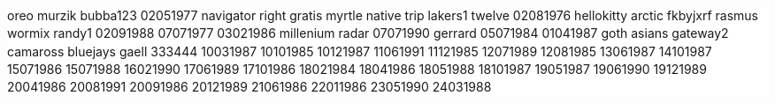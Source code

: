 oreo
murzik
bubba123
02051977
navigator
right
gratis
myrtle
native
trip
lakers1
twelve
02081976
hellokitty
arctic
fkbyjxrf
rasmus
wormix
randy1
02091988
07071977
03021986
millenium
radar
07071990
gerrard
05071984
01041987
goth
asians
gateway2
camaross
bluejays
gaell
333444
10031987
10101985
10121987
11061991
11121985
12071989
12081985
13061987
14101987
15071986
15071988
16021990
17061989
17101986
18021984
18041986
18051988
18101987
19051987
19061990
19121989
20041986
20081991
20091986
20121989
21061986
22011986
23051990
24031988